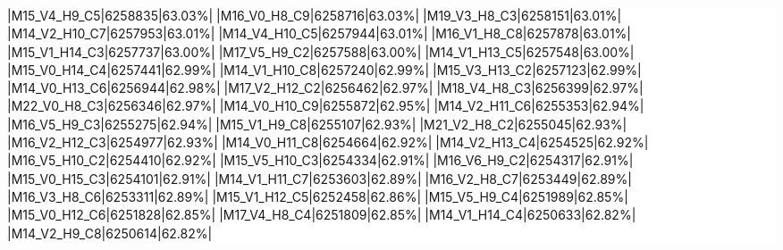 |M15_V4_H9_C5|6258835|63.03%|
|M16_V0_H8_C9|6258716|63.03%|
|M19_V3_H8_C3|6258151|63.01%|
|M14_V2_H10_C7|6257953|63.01%|
|M14_V4_H10_C5|6257944|63.01%|
|M16_V1_H8_C8|6257878|63.01%|
|M15_V1_H14_C3|6257737|63.00%|
|M17_V5_H9_C2|6257588|63.00%|
|M14_V1_H13_C5|6257548|63.00%|
|M15_V0_H14_C4|6257441|62.99%|
|M14_V1_H10_C8|6257240|62.99%|
|M15_V3_H13_C2|6257123|62.99%|
|M14_V0_H13_C6|6256944|62.98%|
|M17_V2_H12_C2|6256462|62.97%|
|M18_V4_H8_C3|6256399|62.97%|
|M22_V0_H8_C3|6256346|62.97%|
|M14_V0_H10_C9|6255872|62.95%|
|M14_V2_H11_C6|6255353|62.94%|
|M16_V5_H9_C3|6255275|62.94%|
|M15_V1_H9_C8|6255107|62.93%|
|M21_V2_H8_C2|6255045|62.93%|
|M16_V2_H12_C3|6254977|62.93%|
|M14_V0_H11_C8|6254664|62.92%|
|M14_V2_H13_C4|6254525|62.92%|
|M16_V5_H10_C2|6254410|62.92%|
|M15_V5_H10_C3|6254334|62.91%|
|M16_V6_H9_C2|6254317|62.91%|
|M15_V0_H15_C3|6254101|62.91%|
|M14_V1_H11_C7|6253603|62.89%|
|M16_V2_H8_C7|6253449|62.89%|
|M16_V3_H8_C6|6253311|62.89%|
|M15_V1_H12_C5|6252458|62.86%|
|M15_V5_H9_C4|6251989|62.85%|
|M15_V0_H12_C6|6251828|62.85%|
|M17_V4_H8_C4|6251809|62.85%|
|M14_V1_H14_C4|6250633|62.82%|
|M14_V2_H9_C8|6250614|62.82%|
